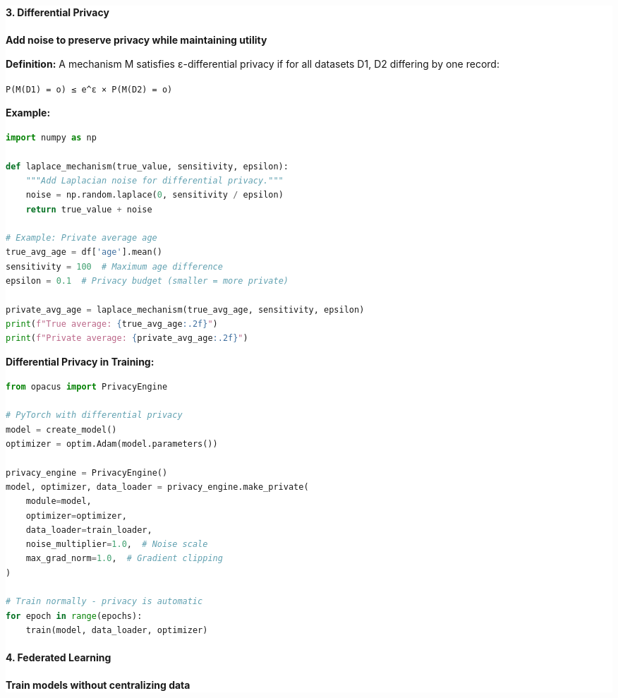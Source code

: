 #### **3. Differential Privacy**

**Add noise to preserve privacy while maintaining utility**

**Definition:**
A mechanism M satisfies ε-differential privacy if for all datasets D1, D2 differing by one record:

```
P(M(D1) = o) ≤ e^ε × P(M(D2) = o)
```

**Example:**
```python
import numpy as np

def laplace_mechanism(true_value, sensitivity, epsilon):
    """Add Laplacian noise for differential privacy."""
    noise = np.random.laplace(0, sensitivity / epsilon)
    return true_value + noise

# Example: Private average age
true_avg_age = df['age'].mean()
sensitivity = 100  # Maximum age difference
epsilon = 0.1  # Privacy budget (smaller = more private)

private_avg_age = laplace_mechanism(true_avg_age, sensitivity, epsilon)
print(f"True average: {true_avg_age:.2f}")
print(f"Private average: {private_avg_age:.2f}")
```

**Differential Privacy in Training:**
```python
from opacus import PrivacyEngine

# PyTorch with differential privacy
model = create_model()
optimizer = optim.Adam(model.parameters())

privacy_engine = PrivacyEngine()
model, optimizer, data_loader = privacy_engine.make_private(
    module=model,
    optimizer=optimizer,
    data_loader=train_loader,
    noise_multiplier=1.0,  # Noise scale
    max_grad_norm=1.0,  # Gradient clipping
)

# Train normally - privacy is automatic
for epoch in range(epochs):
    train(model, data_loader, optimizer)
```

#### **4. Federated Learning**

**Train models without centralizing data**
